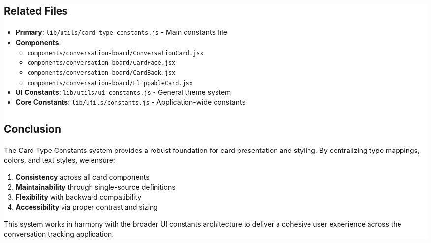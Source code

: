 ## Related Files

- **Primary**: `lib/utils/card-type-constants.js` - Main constants file
- **Components**:
  - `components/conversation-board/ConversationCard.jsx`
  - `components/conversation-board/CardFace.jsx`
  - `components/conversation-board/CardBack.jsx`
  - `components/conversation-board/FlippableCard.jsx`
- **UI Constants**: `lib/utils/ui-constants.js` - General theme system
- **Core Constants**: `lib/utils/constants.js` - Application-wide constants

## Conclusion

The Card Type Constants system provides a robust foundation for card presentation and styling. By centralizing type mappings, colors, and text styles, we ensure:

1. **Consistency** across all card components
2. **Maintainability** through single-source definitions
3. **Flexibility** with backward compatibility
4. **Accessibility** via proper contrast and sizing

This system works in harmony with the broader UI constants architecture to deliver a cohesive user experience across the conversation tracking application.